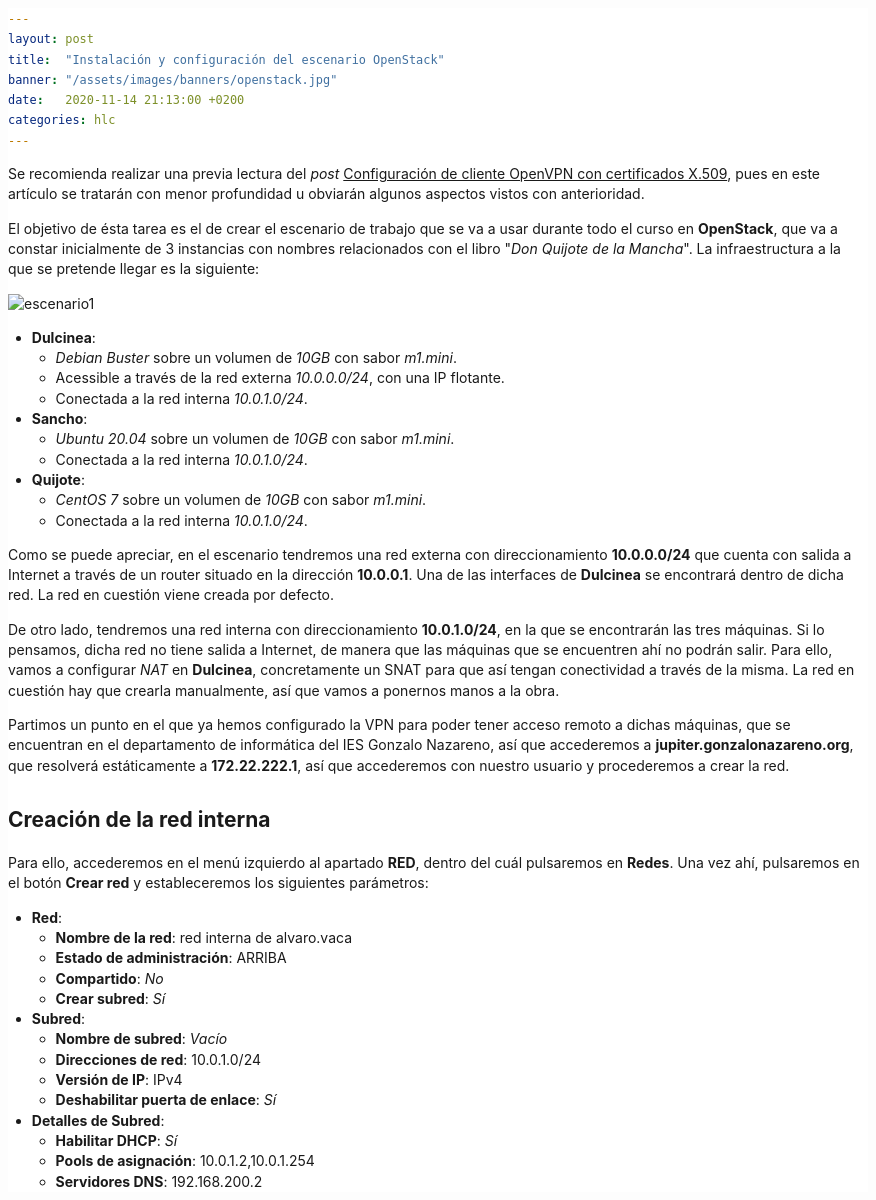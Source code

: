 ```yaml
---
layout: post
title:  "Instalación y configuración del escenario OpenStack"
banner: "/assets/images/banners/openstack.jpg"
date:   2020-11-14 21:13:00 +0200
categories: hlc
---
```

Se recomienda realizar una previa lectura del _post_ [Configuración de cliente OpenVPN con certificados X.509](http://www.alvarovf.com/hlc/2020/11/02/configuracion-cliente-openvpn.html), pues en este artículo se tratarán con menor profundidad u obviarán algunos aspectos vistos con anterioridad.

El objetivo de ésta tarea es el de crear el escenario de trabajo que se va a usar durante todo el curso en **OpenStack**, que va a constar inicialmente de 3 instancias con nombres relacionados con el libro "_Don Quijote de la Mancha_". La infraestructura a la que se pretende llegar es la siguiente:

![escenario1](https://i.ibb.co/0sTVtvM/escenario.png "Escenario OpenStack")

- **Dulcinea**:
    - _Debian Buster_ sobre un volumen de _10GB_ con sabor _m1.mini_.
    - Acessible a través de la red externa _10.0.0.0/24_, con una IP flotante.
    - Conectada a la red interna _10.0.1.0/24_.
- **Sancho**:
    - _Ubuntu 20.04_ sobre un volumen de _10GB_ con sabor _m1.mini_.
    - Conectada a la red interna _10.0.1.0/24_.
- **Quijote**:
    - _CentOS 7_ sobre un volumen de _10GB_ con sabor _m1.mini_.
    - Conectada a la red interna _10.0.1.0/24_.

Como se puede apreciar, en el escenario tendremos una red externa con direccionamiento **10.0.0.0/24** que cuenta con salida a Internet a través de un router situado en la dirección **10.0.0.1**. Una de las interfaces de **Dulcinea** se encontrará dentro de dicha red. La red en cuestión viene creada por defecto.

De otro lado, tendremos una red interna con direccionamiento **10.0.1.0/24**, en la que se encontrarán las tres máquinas. Si lo pensamos, dicha red no tiene salida a Internet, de manera que las máquinas que se encuentren ahí no podrán salir. Para ello, vamos a configurar _NAT_ en **Dulcinea**, concretamente un SNAT para que así tengan conectividad a través de la misma. La red en cuestión hay que crearla manualmente, así que vamos a ponernos manos a la obra.

Partimos un punto en el que ya hemos configurado la VPN para poder tener acceso remoto a dichas máquinas, que se encuentran en el departamento de informática del IES Gonzalo Nazareno, así que accederemos a **jupiter.gonzalonazareno.org**, que resolverá estáticamente a **172.22.222.1**, así que accederemos con nuestro usuario y procederemos a crear la red.

## Creación de la red interna

Para ello, accederemos en el menú izquierdo al apartado **RED**, dentro del cuál pulsaremos en **Redes**. Una vez ahí, pulsaremos en el botón **Crear red** y estableceremos los siguientes parámetros:

- **Red**:
    - **Nombre de la red**: red interna de alvaro.vaca
    - **Estado de administración**: ARRIBA
    - **Compartido**: _No_
    - **Crear subred**: _Sí_
- **Subred**:
    - **Nombre de subred**: _Vacío_
    - **Direcciones de red**: 10.0.1.0/24
    - **Versión de IP**: IPv4
    - **Deshabilitar puerta de enlace**: _Sí_
- **Detalles de Subred**:
    - **Habilitar DHCP**: _Sí_
    - **Pools de asignación**: 10.0.1.2,10.0.1.254
    - **Servidores DNS**: 192.168.200.2
